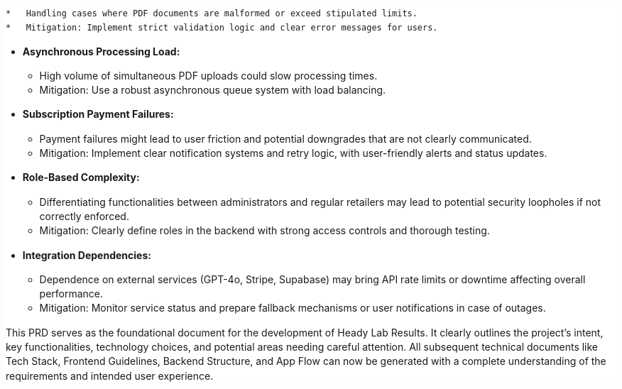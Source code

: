     *   Handling cases where PDF documents are malformed or exceed stipulated limits.
    *   Mitigation: Implement strict validation logic and clear error messages for users.

*   **Asynchronous Processing Load:**

    *   High volume of simultaneous PDF uploads could slow processing times.
    *   Mitigation: Use a robust asynchronous queue system with load balancing.

*   **Subscription Payment Failures:**

    *   Payment failures might lead to user friction and potential downgrades that are not clearly communicated.
    *   Mitigation: Implement clear notification systems and retry logic, with user-friendly alerts and status updates.

*   **Role-Based Complexity:**

    *   Differentiating functionalities between administrators and regular retailers may lead to potential security loopholes if not correctly enforced.
    *   Mitigation: Clearly define roles in the backend with strong access controls and thorough testing.

*   **Integration Dependencies:**

    *   Dependence on external services (GPT-4o, Stripe, Supabase) may bring API rate limits or downtime affecting overall performance.
    *   Mitigation: Monitor service status and prepare fallback mechanisms or user notifications in case of outages.

This PRD serves as the foundational document for the development of Heady Lab Results. It clearly outlines the project’s intent, key functionalities, technology choices, and potential areas needing careful attention. All subsequent technical documents like Tech Stack, Frontend Guidelines, Backend Structure, and App Flow can now be generated with a complete understanding of the requirements and intended user experience.
